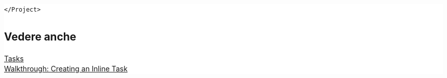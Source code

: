```  
</Project>  
```  
  
## Vedere anche  
 [Tasks](../msbuild/msbuild-tasks.md)   
 [Walkthrough: Creating an Inline Task](../Topic/Walkthrough:%20Creating%20an%20Inline%20Task.md)